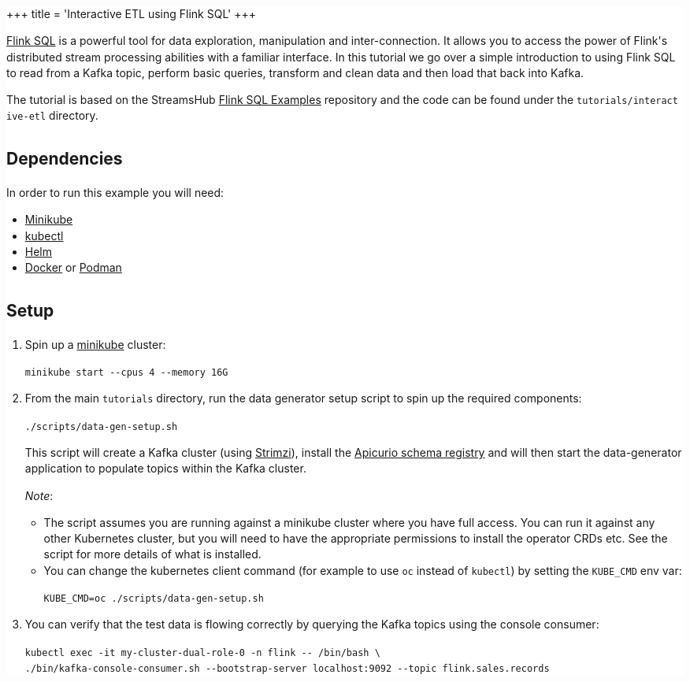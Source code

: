 +++
title = 'Interactive ETL using Flink SQL'
+++

[Flink SQL](https://nightlies.apache.org/flink/flink-docs-release-1.20/docs/dev/table/overview/) is a powerful tool for data exploration, manipulation and inter-connection.
It allows you to access the power of Flink's distributed stream processing abilities with a familiar interface. 
In this tutorial we go over a simple introduction to using Flink SQL to read from a Kafka topic, perform basic queries, transform and clean data and then load that back into Kafka.

The tutorial is based on the StreamsHub [Flink SQL Examples](https://github.com/streamshub/flink-sql-examples) repository and the code can be found under the `tutorials/interactive-etl` directory.

## Dependencies

In order to run this example you will need:

- [Minikube](https://minikube.sigs.k8s.io/docs/)
- [kubectl](https://kubernetes.io/docs/tasks/tools/#kubectl)
- [Helm](https://helm.sh/)
- [Docker](https://www.docker.com/) or [Podman](https://podman.io/)

## Setup 

1. Spin up a [minikube](https://minikube.sigs.k8s.io/docs/) cluster:

    ```shell
    minikube start --cpus 4 --memory 16G
    ```

1. From the main `tutorials` directory, run the data generator setup script to spin up the required components:

    ```shell
    ./scripts/data-gen-setup.sh
    ```

    This script will create a Kafka cluster (using [Strimzi](http://strimzi.io)), install the [Apicurio schema registry](https://www.apicur.io/registry/) and will then start the data-generator application to populate topics within the Kafka cluster.

    _Note_: 
    - The script assumes you are running against a minikube cluster where you have full access. You can run it against any other Kubernetes cluster, but you will need to have the appropriate permissions to install the operator CRDs etc. See the script for more details of what is installed.
    - You can change the kubernetes client command (for example to use `oc` instead of `kubectl`) by setting the `KUBE_CMD` env var:
      ```shell
      KUBE_CMD=oc ./scripts/data-gen-setup.sh
      ```
1. You can verify that the test data is flowing correctly by querying the Kafka topics using the console consumer:

    ```shell
    kubectl exec -it my-cluster-dual-role-0 -n flink -- /bin/bash \
    ./bin/kafka-console-consumer.sh --bootstrap-server localhost:9092 --topic flink.sales.records
    ```
